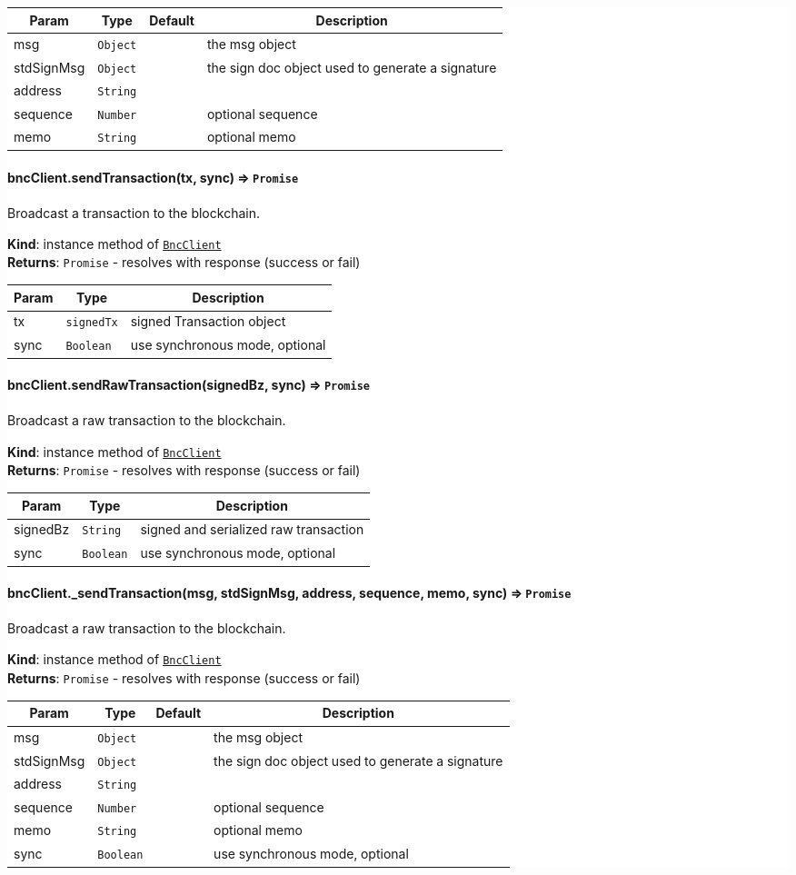 | Param | Type | Default | Description |
| --- | --- | --- | --- |
| msg | <code>Object</code> |  | the msg object |
| stdSignMsg | <code>Object</code> |  | the sign doc object used to generate a signature |
| address | <code>String</code> |  |  |
| sequence | <code>Number</code> | <code></code> | optional sequence |
| memo | <code>String</code> |  | optional memo |

<a name="module_client.BncClient+sendTransaction"></a>

#### bncClient.sendTransaction(tx, sync) ⇒ <code>Promise</code>
Broadcast a transaction to the blockchain.

**Kind**: instance method of [<code>BncClient</code>](#module_client.BncClient)  
**Returns**: <code>Promise</code> - resolves with response (success or fail)  

| Param | Type | Description |
| --- | --- | --- |
| tx | <code>signedTx</code> | signed Transaction object |
| sync | <code>Boolean</code> | use synchronous mode, optional |

<a name="module_client.BncClient+sendRawTransaction"></a>

#### bncClient.sendRawTransaction(signedBz, sync) ⇒ <code>Promise</code>
Broadcast a raw transaction to the blockchain.

**Kind**: instance method of [<code>BncClient</code>](#module_client.BncClient)  
**Returns**: <code>Promise</code> - resolves with response (success or fail)  

| Param | Type | Description |
| --- | --- | --- |
| signedBz | <code>String</code> | signed and serialized raw transaction |
| sync | <code>Boolean</code> | use synchronous mode, optional |

<a name="module_client.BncClient+_sendTransaction"></a>

#### bncClient.\_sendTransaction(msg, stdSignMsg, address, sequence, memo, sync) ⇒ <code>Promise</code>
Broadcast a raw transaction to the blockchain.

**Kind**: instance method of [<code>BncClient</code>](#module_client.BncClient)  
**Returns**: <code>Promise</code> - resolves with response (success or fail)  

| Param | Type | Default | Description |
| --- | --- | --- | --- |
| msg | <code>Object</code> |  | the msg object |
| stdSignMsg | <code>Object</code> |  | the sign doc object used to generate a signature |
| address | <code>String</code> |  |  |
| sequence | <code>Number</code> | <code></code> | optional sequence |
| memo | <code>String</code> |  | optional memo |
| sync | <code>Boolean</code> |  | use synchronous mode, optional |
